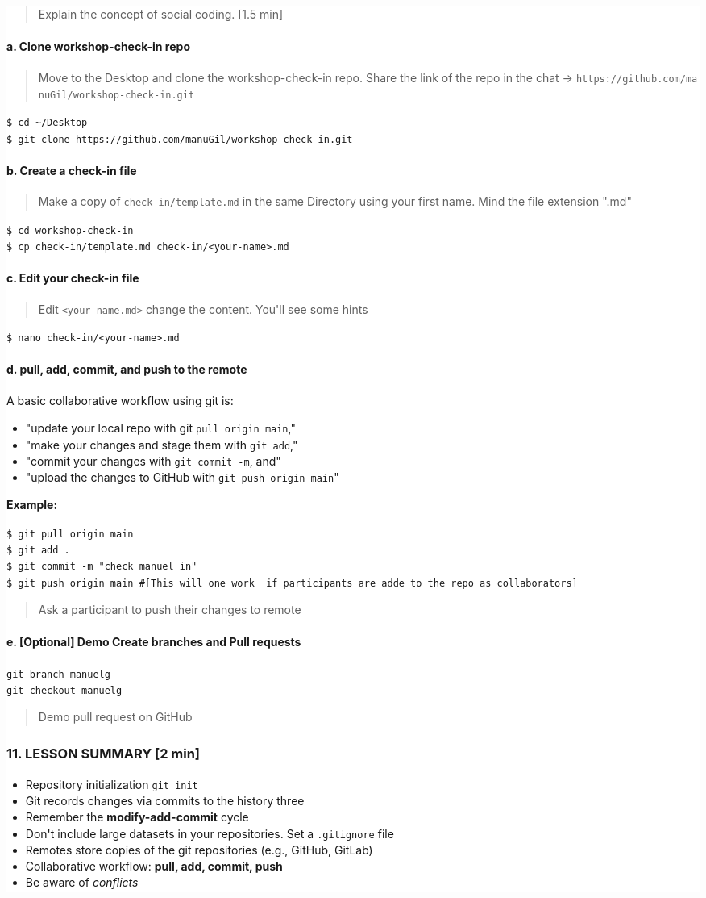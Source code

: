 > Explain the concept of social coding. [1.5 min]

#### a. Clone workshop-check-in repo
> Move to the Desktop and clone the workshop-check-in repo. Share the link of the repo in the chat -> `https://github.com/manuGil/workshop-check-in.git`

```shell
$ cd ~/Desktop
$ git clone https://github.com/manuGil/workshop-check-in.git
```

#### b. Create a check-in file

> Make a copy of `check-in/template.md` in the same Directory using your first name. Mind the file extension ".md"

```shell
$ cd workshop-check-in
$ cp check-in/template.md check-in/<your-name>.md
```

#### c. Edit your check-in file 
> Edit `<your-name.md>` change the content. You'll see some hints

```shell
$ nano check-in/<your-name>.md
```

#### d. pull, add, commit, and push to the remote

A basic collaborative workflow using git is:

* "update your local repo with git `pull origin main`,"
* "make your changes and stage them with `git add`,"
* "commit your changes with `git commit -m`, and"
* "upload the changes to GitHub with `git push origin main`"

**Example:**

```shell
$ git pull origin main
$ git add .
$ git commit -m "check manuel in"
$ git push origin main #[This will one work  if participants are adde to the repo as collaborators]
```
> Ask a participant to push their changes to remote

#### e. [Optional] Demo Create branches and Pull requests 

```shell
git branch manuelg
git checkout manuelg
```
> Demo pull request on GitHub

### 11. LESSON SUMMARY [2 min]
- Repository initialization `git init`
- Git records changes via commits to the history three
- Remember the **modify-add-commit** cycle
- Don't include large datasets in your repositories. Set a `.gitignore` file
- Remotes store copies of the git repositories (e.g., GitHub, GitLab)
- Collaborative workflow: **pull, add, commit, push**
- Be aware of *conflicts*
